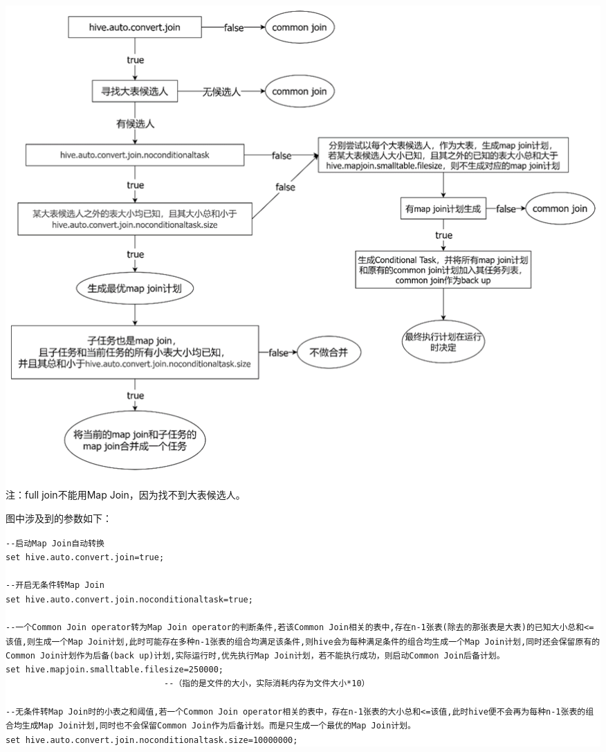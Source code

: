 ![image-20240721145101660](./../pictures/image-20240721145101660.png)

注：full join不能用Map Join，因为找不到大表候选人。

图中涉及到的参数如下：

```hive
--启动Map Join自动转换
set hive.auto.convert.join=true; 

--开启无条件转Map Join
set hive.auto.convert.join.noconditionaltask=true;

--一个Common Join operator转为Map Join operator的判断条件,若该Common Join相关的表中,存在n-1张表(除去的那张表是大表)的已知大小总和<=该值,则生成一个Map Join计划,此时可能存在多种n-1张表的组合均满足该条件,则hive会为每种满足条件的组合均生成一个Map Join计划,同时还会保留原有的Common Join计划作为后备(back up)计划,实际运行时,优先执行Map Join计划，若不能执行成功，则启动Common Join后备计划。
set hive.mapjoin.smalltable.filesize=250000;
								--（指的是文件的大小，实际消耗内存为文件大小*10）

--无条件转Map Join时的小表之和阈值,若一个Common Join operator相关的表中，存在n-1张表的大小总和<=该值,此时hive便不会再为每种n-1张表的组合均生成Map Join计划,同时也不会保留Common Join作为后备计划。而是只生成一个最优的Map Join计划。
set hive.auto.convert.join.noconditionaltask.size=10000000;
```
